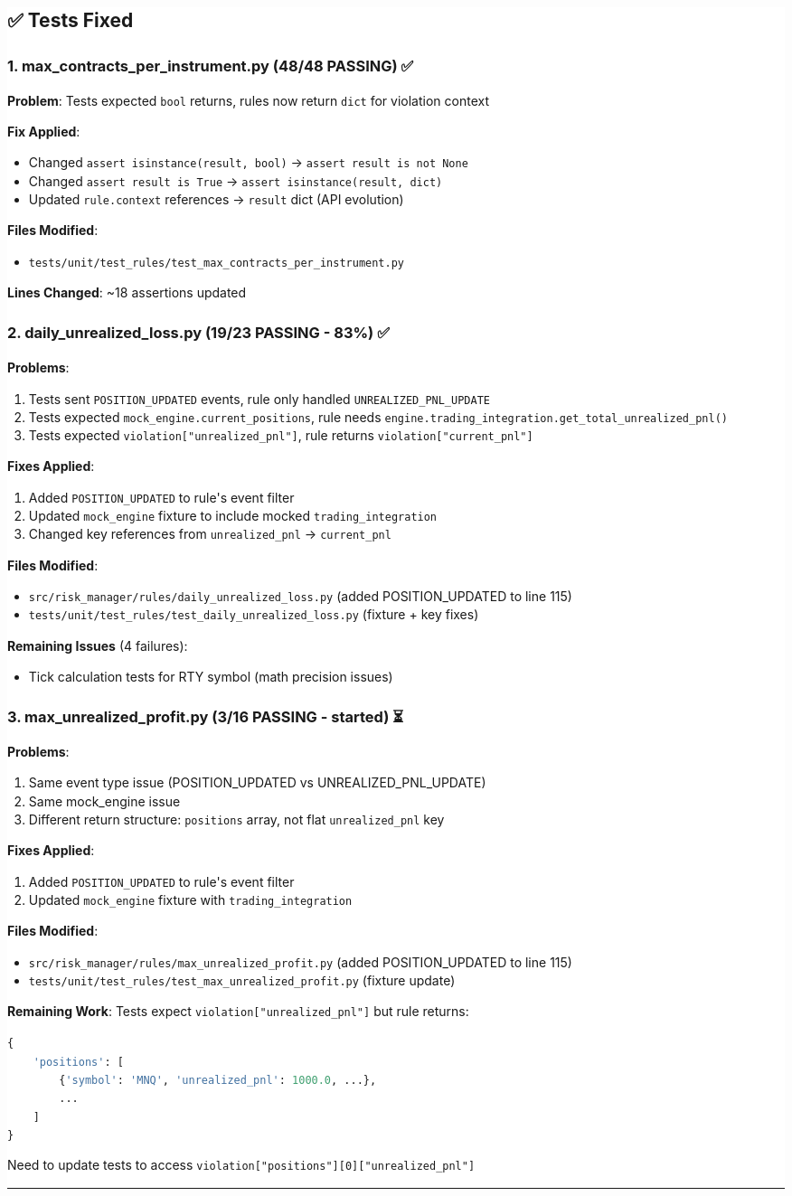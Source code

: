 
## ✅ Tests Fixed

### 1. max_contracts_per_instrument.py (48/48 PASSING) ✅

**Problem**: Tests expected `bool` returns, rules now return `dict` for violation context

**Fix Applied**:
- Changed `assert isinstance(result, bool)` → `assert result is not None`
- Changed `assert result is True` → `assert isinstance(result, dict)`
- Updated `rule.context` references → `result` dict (API evolution)

**Files Modified**:
- `tests/unit/test_rules/test_max_contracts_per_instrument.py`

**Lines Changed**: ~18 assertions updated

### 2. daily_unrealized_loss.py (19/23 PASSING - 83%) ✅

**Problems**:
1. Tests sent `POSITION_UPDATED` events, rule only handled `UNREALIZED_PNL_UPDATE`
2. Tests expected `mock_engine.current_positions`, rule needs `engine.trading_integration.get_total_unrealized_pnl()`
3. Tests expected `violation["unrealized_pnl"]`, rule returns `violation["current_pnl"]`

**Fixes Applied**:
1. Added `POSITION_UPDATED` to rule's event filter
2. Updated `mock_engine` fixture to include mocked `trading_integration`
3. Changed key references from `unrealized_pnl` → `current_pnl`

**Files Modified**:
- `src/risk_manager/rules/daily_unrealized_loss.py` (added POSITION_UPDATED to line 115)
- `tests/unit/test_rules/test_daily_unrealized_loss.py` (fixture + key fixes)

**Remaining Issues** (4 failures):
- Tick calculation tests for RTY symbol (math precision issues)

### 3. max_unrealized_profit.py (3/16 PASSING - started) ⏳

**Problems**:
1. Same event type issue (POSITION_UPDATED vs UNREALIZED_PNL_UPDATE)
2. Same mock_engine issue
3. Different return structure: `positions` array, not flat `unrealized_pnl` key

**Fixes Applied**:
1. Added `POSITION_UPDATED` to rule's event filter
2. Updated `mock_engine` fixture with `trading_integration`

**Files Modified**:
- `src/risk_manager/rules/max_unrealized_profit.py` (added POSITION_UPDATED to line 115)
- `tests/unit/test_rules/test_max_unrealized_profit.py` (fixture update)

**Remaining Work**: Tests expect `violation["unrealized_pnl"]` but rule returns:
```python
{
    'positions': [
        {'symbol': 'MNQ', 'unrealized_pnl': 1000.0, ...},
        ...
    ]
}
```
Need to update tests to access `violation["positions"][0]["unrealized_pnl"]`

---